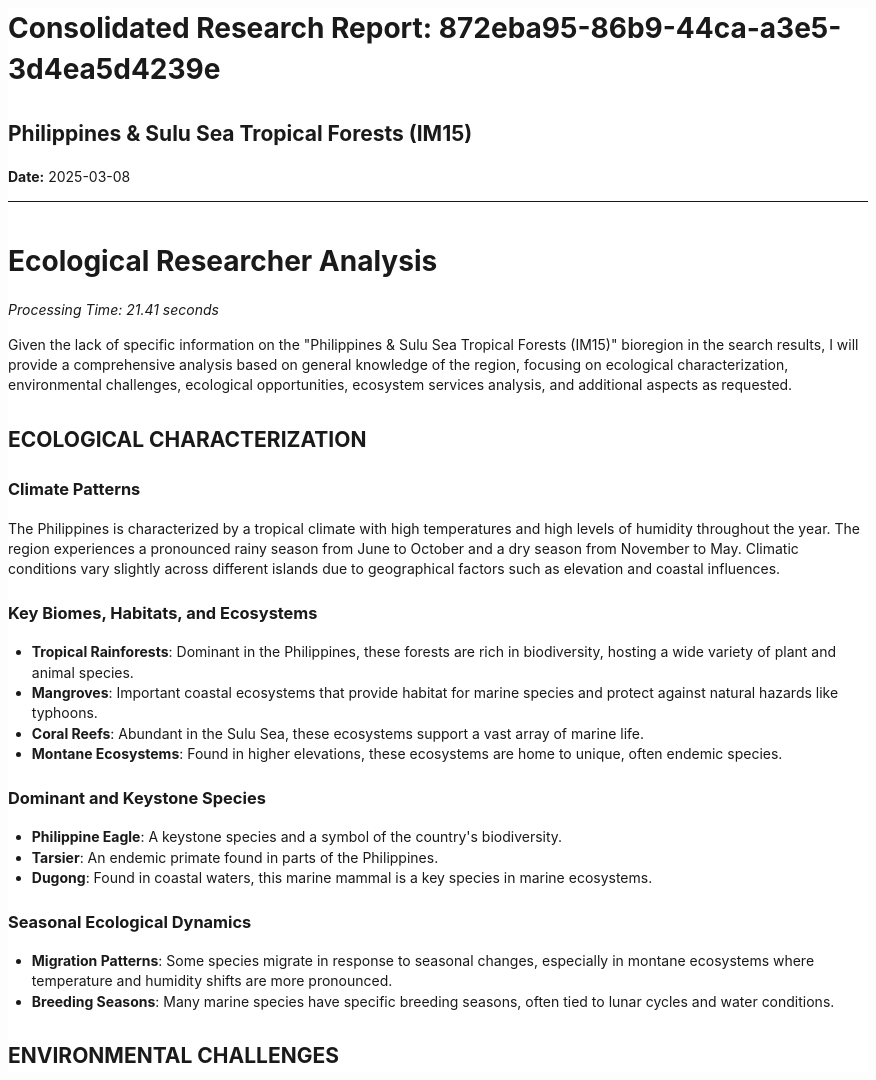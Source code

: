 # Consolidated Research Report: 872eba95-86b9-44ca-a3e5-3d4ea5d4239e

## Philippines & Sulu Sea Tropical Forests (IM15)

**Date:** 2025-03-08

---

# Ecological Researcher Analysis

*Processing Time: 21.41 seconds*

Given the lack of specific information on the "Philippines & Sulu Sea Tropical Forests (IM15)" bioregion in the search results, I will provide a comprehensive analysis based on general knowledge of the region, focusing on ecological characterization, environmental challenges, ecological opportunities, ecosystem services analysis, and additional aspects as requested.

## ECOLOGICAL CHARACTERIZATION

### Climate Patterns
The Philippines is characterized by a tropical climate with high temperatures and high levels of humidity throughout the year. The region experiences a pronounced rainy season from June to October and a dry season from November to May. Climatic conditions vary slightly across different islands due to geographical factors such as elevation and coastal influences.

### Key Biomes, Habitats, and Ecosystems
- **Tropical Rainforests**: Dominant in the Philippines, these forests are rich in biodiversity, hosting a wide variety of plant and animal species.
- **Mangroves**: Important coastal ecosystems that provide habitat for marine species and protect against natural hazards like typhoons.
- **Coral Reefs**: Abundant in the Sulu Sea, these ecosystems support a vast array of marine life.
- **Montane Ecosystems**: Found in higher elevations, these ecosystems are home to unique, often endemic species.

### Dominant and Keystone Species
- **Philippine Eagle**: A keystone species and a symbol of the country's biodiversity.
- **Tarsier**: An endemic primate found in parts of the Philippines.
- **Dugong**: Found in coastal waters, this marine mammal is a key species in marine ecosystems.

### Seasonal Ecological Dynamics
- **Migration Patterns**: Some species migrate in response to seasonal changes, especially in montane ecosystems where temperature and humidity shifts are more pronounced.
- **Breeding Seasons**: Many marine species have specific breeding seasons, often tied to lunar cycles and water conditions.

## ENVIRONMENTAL CHALLENGES
